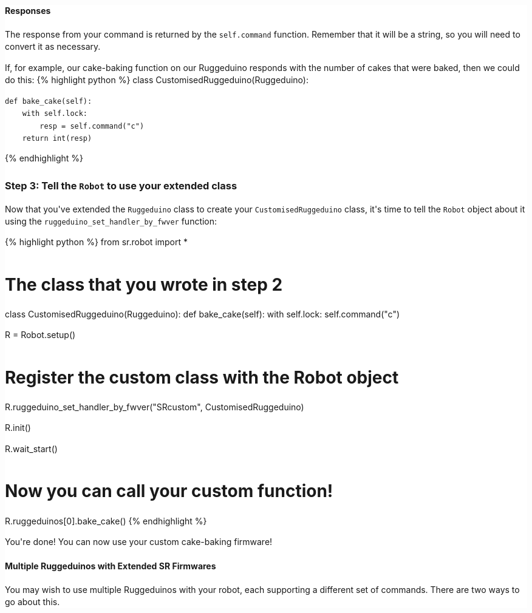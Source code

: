 #### Responses

The response from your command is returned by the `self.command` function.
Remember that it will be a string, so you will need to convert it as necessary.

If, for example, our cake-baking function on our Ruggeduino responds with the number of cakes that were baked, then we could do this:
{% highlight python %}
class CustomisedRuggeduino(Ruggeduino):

    def bake_cake(self):
        with self.lock:
            resp = self.command("c")
        return int(resp)
{% endhighlight %}


### Step 3: Tell the `Robot` to use your extended class

Now that you've extended the `Ruggeduino` class to create your `CustomisedRuggeduino` class,
 it's time to tell the `Robot` object about it using the `ruggeduino_set_handler_by_fwver` function:

{% highlight python %}
from sr.robot import *

# The class that you wrote in step 2
class CustomisedRuggeduino(Ruggeduino):
    def bake_cake(self):
        with self.lock:
            self.command("c")

R = Robot.setup()

# Register the custom class with the Robot object
R.ruggeduino_set_handler_by_fwver("SRcustom", CustomisedRuggeduino)

R.init()

R.wait_start()

# Now you can call your custom function!
R.ruggeduinos[0].bake_cake()
{% endhighlight %}

You're done!  You can now use your custom cake-baking firmware!


#### Multiple Ruggeduinos with Extended SR Firmwares

You may wish to use multiple Ruggeduinos with your robot, each supporting a different set of commands.
There are two ways to go about this.
